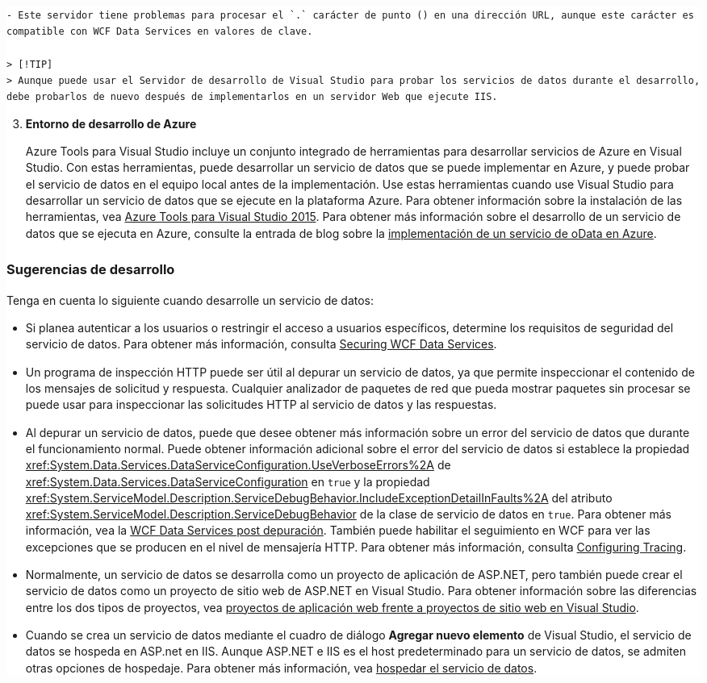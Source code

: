     - Este servidor tiene problemas para procesar el `.` carácter de punto () en una dirección URL, aunque este carácter es compatible con WCF Data Services en valores de clave.

    > [!TIP]
    > Aunque puede usar el Servidor de desarrollo de Visual Studio para probar los servicios de datos durante el desarrollo, debe probarlos de nuevo después de implementarlos en un servidor Web que ejecute IIS.

3. **Entorno de desarrollo de Azure**

     Azure Tools para Visual Studio incluye un conjunto integrado de herramientas para desarrollar servicios de Azure en Visual Studio. Con estas herramientas, puede desarrollar un servicio de datos que se puede implementar en Azure, y puede probar el servicio de datos en el equipo local antes de la implementación. Use estas herramientas cuando use Visual Studio para desarrollar un servicio de datos que se ejecute en la plataforma Azure. Para obtener información sobre la instalación de las herramientas, vea [Azure Tools para Visual Studio 2015](../../../azure/vs2015-install.md). Para obtener más información sobre el desarrollo de un servicio de datos que se ejecuta en Azure, consulte la entrada de blog sobre la [implementación de un servicio de oData en Azure](/archive/blogs/astoriateam/deploying-an-odata-service-in-windows-azure).

### <a name="development-tips"></a>Sugerencias de desarrollo

Tenga en cuenta lo siguiente cuando desarrolle un servicio de datos:

- Si planea autenticar a los usuarios o restringir el acceso a usuarios específicos, determine los requisitos de seguridad del servicio de datos. Para obtener más información, consulta [Securing WCF Data Services](securing-wcf-data-services.md).

- Un programa de inspección HTTP puede ser útil al depurar un servicio de datos, ya que permite inspeccionar el contenido de los mensajes de solicitud y respuesta. Cualquier analizador de paquetes de red que pueda mostrar paquetes sin procesar se puede usar para inspeccionar las solicitudes HTTP al servicio de datos y las respuestas.

- Al depurar un servicio de datos, puede que desee obtener más información sobre un error del servicio de datos que durante el funcionamiento normal. Puede obtener información adicional sobre el error del servicio de datos si establece la propiedad <xref:System.Data.Services.DataServiceConfiguration.UseVerboseErrors%2A> de <xref:System.Data.Services.DataServiceConfiguration> en `true` y la propiedad <xref:System.ServiceModel.Description.ServiceDebugBehavior.IncludeExceptionDetailInFaults%2A> del atributo <xref:System.ServiceModel.Description.ServiceDebugBehavior> de la clase de servicio de datos en `true`. Para obtener más información, vea la [WCF Data Services post depuración](/archive/blogs/phaniraj/debugging-wcf-data-services). También puede habilitar el seguimiento en WCF para ver las excepciones que se producen en el nivel de mensajería HTTP. Para obtener más información, consulta [Configuring Tracing](../../wcf/diagnostics/tracing/configuring-tracing.md).

- Normalmente, un servicio de datos se desarrolla como un proyecto de aplicación de ASP.NET, pero también puede crear el servicio de datos como un proyecto de sitio web de ASP.NET en Visual Studio. Para obtener información sobre las diferencias entre los dos tipos de proyectos, vea [proyectos de aplicación web frente a proyectos de sitio web en Visual Studio](/previous-versions/aspnet/dd547590(v=vs.110)).

- Cuando se crea un servicio de datos mediante el cuadro de diálogo **Agregar nuevo elemento** de Visual Studio, el servicio de datos se hospeda en ASP.net en IIS. Aunque ASP.NET e IIS es el host predeterminado para un servicio de datos, se admiten otras opciones de hospedaje. Para obtener más información, vea [hospedar el servicio de datos](hosting-the-data-service-wcf-data-services.md).
